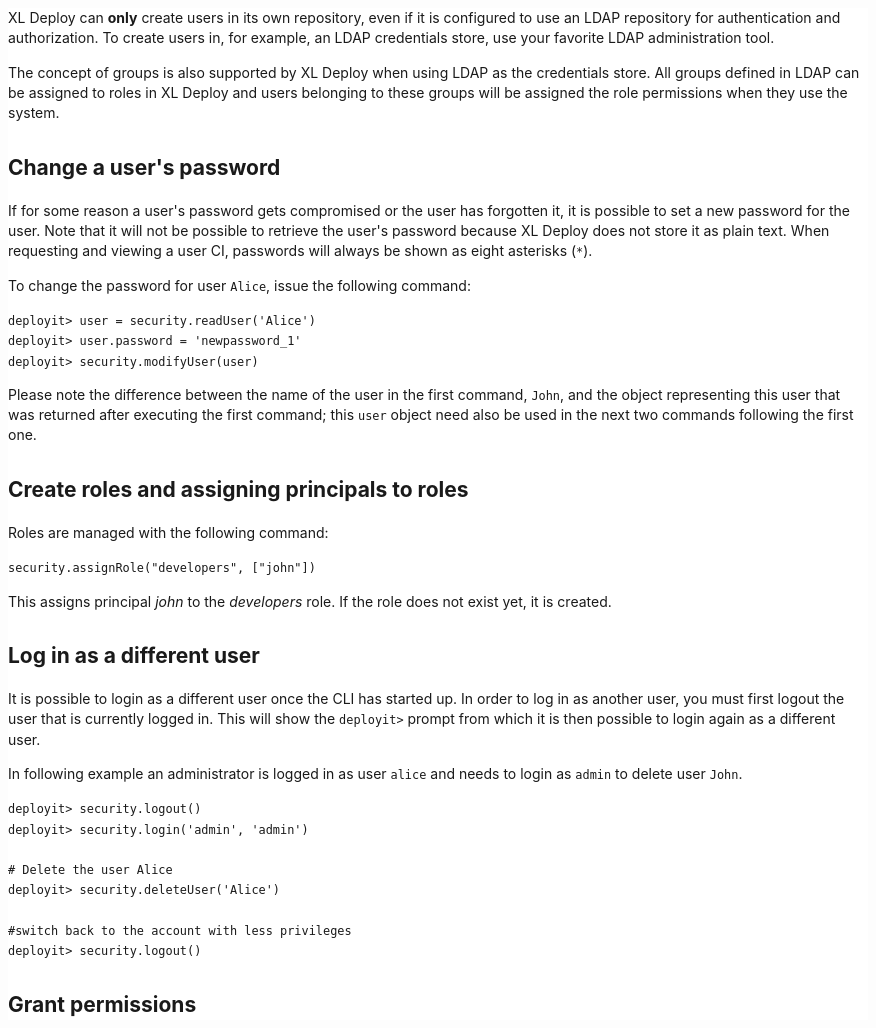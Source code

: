 XL Deploy can **only** create users in its own repository, even if it is configured to use an LDAP repository for authentication and authorization. To create users in, for example, an LDAP credentials store, use your favorite LDAP administration tool.

The concept of groups is also supported by XL Deploy when using LDAP as the credentials store. All groups defined in LDAP can be assigned to roles in XL Deploy and users belonging to these groups will be assigned the role permissions when they use the system.

## Change a user's password

If for some reason a user's password gets compromised or the user has forgotten it, it is possible to set a new password for the user. Note that it will not be possible to retrieve the user's password because XL Deploy does not store it as plain text. When requesting and viewing a user CI, passwords will always be shown as eight asterisks (`*`).

To change the password for user `Alice`, issue the following command:

    deployit> user = security.readUser('Alice')
    deployit> user.password = 'newpassword_1'
    deployit> security.modifyUser(user)

Please note the difference between the name of the user in the first command, `John`, and the object representing this user that was returned after executing the first command; this `user` object need also be used in the next two commands following the first one.

## Create roles and assigning principals to roles

Roles are managed with the following command:

	security.assignRole("developers", ["john"])

This assigns principal _john_ to the _developers_ role. If the role does not exist yet, it is created.

## Log in as a different user

It is possible to login as a different user once the CLI has started up. In order to log in as another user, you must first logout the user that is currently logged in. This will show the `deployit>` prompt from which it is then possible to login again as a different user.

In following example an administrator is logged in as user `alice` and needs to login as `admin` to delete user
`John`.

    deployit> security.logout()
    deployit> security.login('admin', 'admin')

    # Delete the user Alice
    deployit> security.deleteUser('Alice')

    #switch back to the account with less privileges
    deployit> security.logout()

## Grant permissions
